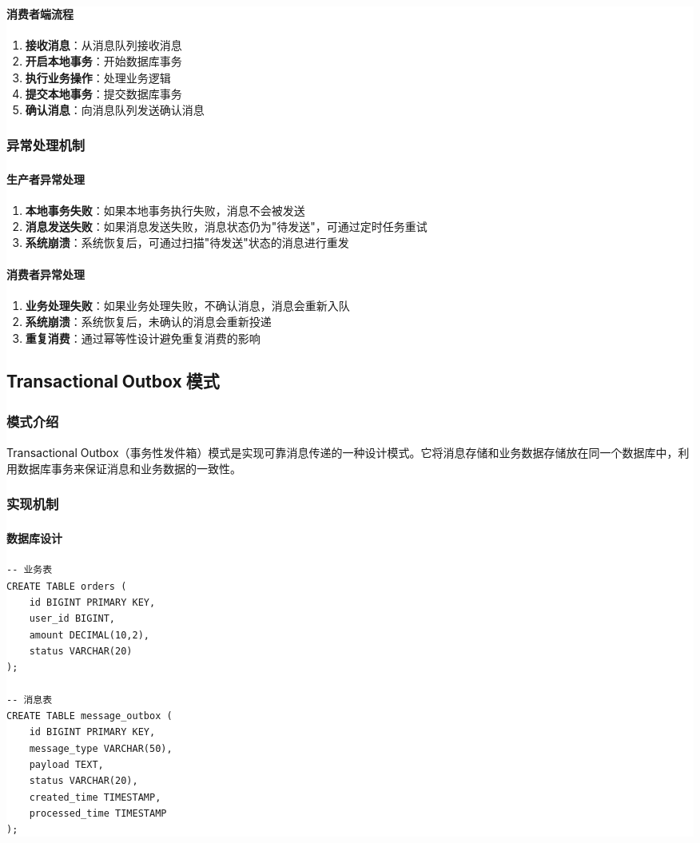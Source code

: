 #### 消费者端流程

1. **接收消息**：从消息队列接收消息
2. **开启本地事务**：开始数据库事务
3. **执行业务操作**：处理业务逻辑
4. **提交本地事务**：提交数据库事务
5. **确认消息**：向消息队列发送确认消息

### 异常处理机制

#### 生产者异常处理

1. **本地事务失败**：如果本地事务执行失败，消息不会被发送
2. **消息发送失败**：如果消息发送失败，消息状态仍为"待发送"，可通过定时任务重试
3. **系统崩溃**：系统恢复后，可通过扫描"待发送"状态的消息进行重发

#### 消费者异常处理

1. **业务处理失败**：如果业务处理失败，不确认消息，消息会重新入队
2. **系统崩溃**：系统恢复后，未确认的消息会重新投递
3. **重复消费**：通过幂等性设计避免重复消费的影响

## Transactional Outbox 模式

### 模式介绍

Transactional Outbox（事务性发件箱）模式是实现可靠消息传递的一种设计模式。它将消息存储和业务数据存储放在同一个数据库中，利用数据库事务来保证消息和业务数据的一致性。

### 实现机制

#### 数据库设计

```
-- 业务表
CREATE TABLE orders (
    id BIGINT PRIMARY KEY,
    user_id BIGINT,
    amount DECIMAL(10,2),
    status VARCHAR(20)
);

-- 消息表
CREATE TABLE message_outbox (
    id BIGINT PRIMARY KEY,
    message_type VARCHAR(50),
    payload TEXT,
    status VARCHAR(20),
    created_time TIMESTAMP,
    processed_time TIMESTAMP
);
```
